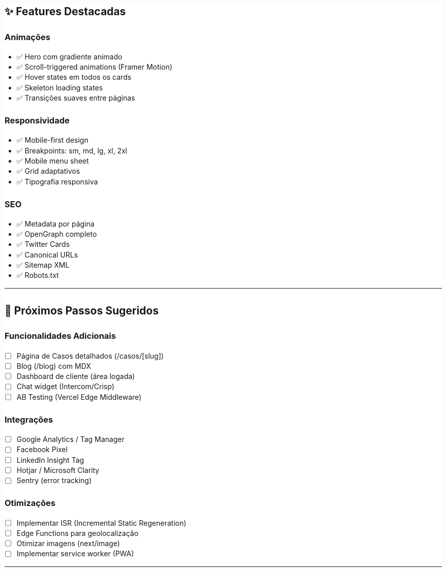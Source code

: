 
## ✨ Features Destacadas

### Animações
- ✅ Hero com gradiente animado
- ✅ Scroll-triggered animations (Framer Motion)
- ✅ Hover states em todos os cards
- ✅ Skeleton loading states
- ✅ Transições suaves entre páginas

### Responsividade
- ✅ Mobile-first design
- ✅ Breakpoints: sm, md, lg, xl, 2xl
- ✅ Mobile menu sheet
- ✅ Grid adaptativos
- ✅ Tipografia responsiva

### SEO
- ✅ Metadata por página
- ✅ OpenGraph completo
- ✅ Twitter Cards
- ✅ Canonical URLs
- ✅ Sitemap XML
- ✅ Robots.txt

---

## 🎯 Próximos Passos Sugeridos

### Funcionalidades Adicionais
- [ ] Página de Casos detalhados (/casos/[slug])
- [ ] Blog (/blog) com MDX
- [ ] Dashboard de cliente (área logada)
- [ ] Chat widget (Intercom/Crisp)
- [ ] AB Testing (Vercel Edge Middleware)

### Integrações
- [ ] Google Analytics / Tag Manager
- [ ] Facebook Pixel
- [ ] LinkedIn Insight Tag
- [ ] Hotjar / Microsoft Clarity
- [ ] Sentry (error tracking)

### Otimizações
- [ ] Implementar ISR (Incremental Static Regeneration)
- [ ] Edge Functions para geolocalização
- [ ] Otimizar imagens (next/image)
- [ ] Implementar service worker (PWA)

---